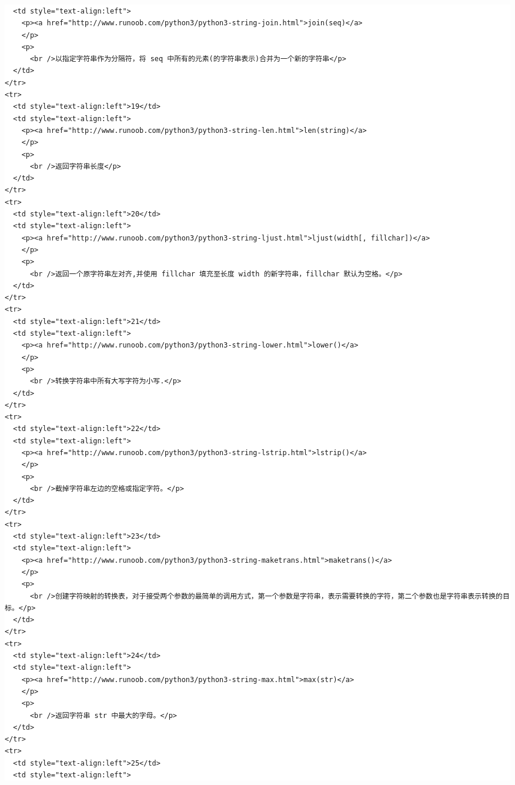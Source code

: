       <td style="text-align:left">
        <p><a href="http://www.runoob.com/python3/python3-string-join.html">join(seq)</a>
        </p>
        <p>
          <br />以指定字符串作为分隔符，将 seq 中所有的元素(的字符串表示)合并为一个新的字符串</p>
      </td>
    </tr>
    <tr>
      <td style="text-align:left">19</td>
      <td style="text-align:left">
        <p><a href="http://www.runoob.com/python3/python3-string-len.html">len(string)</a>
        </p>
        <p>
          <br />返回字符串长度</p>
      </td>
    </tr>
    <tr>
      <td style="text-align:left">20</td>
      <td style="text-align:left">
        <p><a href="http://www.runoob.com/python3/python3-string-ljust.html">ljust(width[, fillchar])</a>
        </p>
        <p>
          <br />返回一个原字符串左对齐,并使用 fillchar 填充至长度 width 的新字符串，fillchar 默认为空格。</p>
      </td>
    </tr>
    <tr>
      <td style="text-align:left">21</td>
      <td style="text-align:left">
        <p><a href="http://www.runoob.com/python3/python3-string-lower.html">lower()</a>
        </p>
        <p>
          <br />转换字符串中所有大写字符为小写.</p>
      </td>
    </tr>
    <tr>
      <td style="text-align:left">22</td>
      <td style="text-align:left">
        <p><a href="http://www.runoob.com/python3/python3-string-lstrip.html">lstrip()</a>
        </p>
        <p>
          <br />截掉字符串左边的空格或指定字符。</p>
      </td>
    </tr>
    <tr>
      <td style="text-align:left">23</td>
      <td style="text-align:left">
        <p><a href="http://www.runoob.com/python3/python3-string-maketrans.html">maketrans()</a>
        </p>
        <p>
          <br />创建字符映射的转换表，对于接受两个参数的最简单的调用方式，第一个参数是字符串，表示需要转换的字符，第二个参数也是字符串表示转换的目标。</p>
      </td>
    </tr>
    <tr>
      <td style="text-align:left">24</td>
      <td style="text-align:left">
        <p><a href="http://www.runoob.com/python3/python3-string-max.html">max(str)</a>
        </p>
        <p>
          <br />返回字符串 str 中最大的字母。</p>
      </td>
    </tr>
    <tr>
      <td style="text-align:left">25</td>
      <td style="text-align:left">